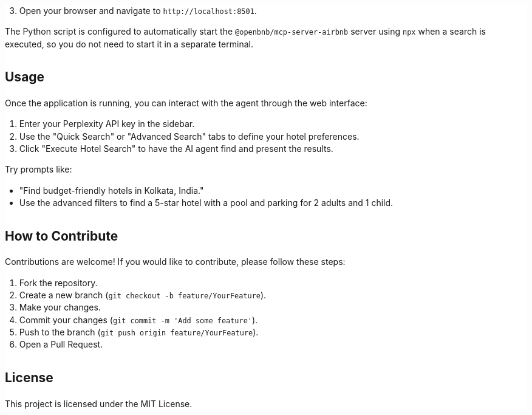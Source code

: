 3.  Open your browser and navigate to `http://localhost:8501`.

The Python script is configured to automatically start the `@openbnb/mcp-server-airbnb` server using `npx` when a search is executed, so you do not need to start it in a separate terminal.

## Usage

Once the application is running, you can interact with the agent through the web interface:

1.  Enter your Perplexity API key in the sidebar.
2.  Use the "Quick Search" or "Advanced Search" tabs to define your hotel preferences.
3.  Click "Execute Hotel Search" to have the AI agent find and present the results.

Try prompts like:
-   "Find budget-friendly hotels in Kolkata, India."
-   Use the advanced filters to find a 5-star hotel with a pool and parking for 2 adults and 1 child.

## How to Contribute

Contributions are welcome! If you would like to contribute, please follow these steps:

1.  Fork the repository.
2.  Create a new branch (`git checkout -b feature/YourFeature`).
3.  Make your changes.
4.  Commit your changes (`git commit -m 'Add some feature'`).
5.  Push to the branch (`git push origin feature/YourFeature`).
6.  Open a Pull Request.

## License

This project is licensed under the MIT License.
